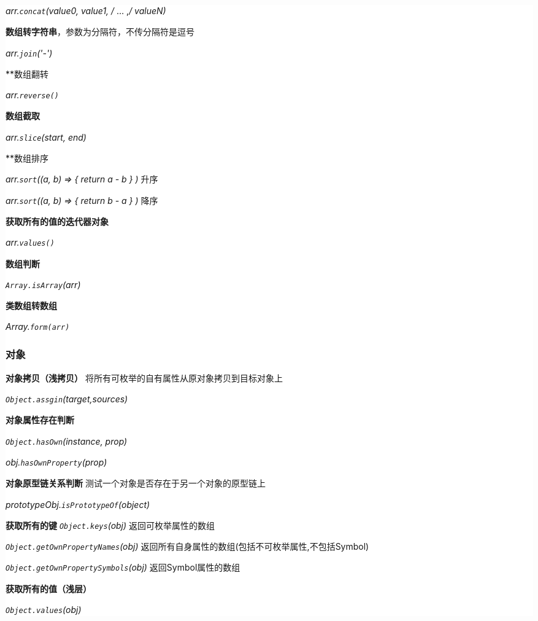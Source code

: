 *arr.`concat`(value0, value1, /* … ,*/ valueN)*

**数组转字符串**，参数为分隔符，不传分隔符是逗号

*arr.`join`('-')*

**数组翻转

*arr.`reverse()`*

**数组截取**

*arr.`slice`(start, end)*

**数组排序

*arr.`sort`((a, b) => { return a - b } )*		升序

*arr.`sort`((a, b) => { return b - a } )*		降序

**获取所有的值的迭代器对象**

*arr.`values()`*

**数组判断**

*`Array.isArray`(arr)*

**类数组转数组**

*Array.`form(arr)`*



### **对象**

**对象拷贝（浅拷贝）** 将所有可枚举的自有属性从原对象拷贝到目标对象上

*`Object.assgin`(target,sources)*

**对象属性存在判断**

*`Object.hasOwn`(instance, prop)*

*obj.`hasOwnProperty`(prop)*

**对象原型链关系判断** 测试一个对象是否存在于另一个对象的原型链上

*prototypeObj.`isPrototypeOf`(object)*

**获取所有的键**
*`Object.keys`(obj)*					   返回可枚举属性的数组

*`Object.getOwnPropertyNames`(obj)*		返回所有自身属性的数组(包括不可枚举属性,不包括Symbol)

*`Object.getOwnPropertySymbols`(obj)*	  返回Symbol属性的数组

**获取所有的值（浅层）**

*`Object.values`(obj)*
